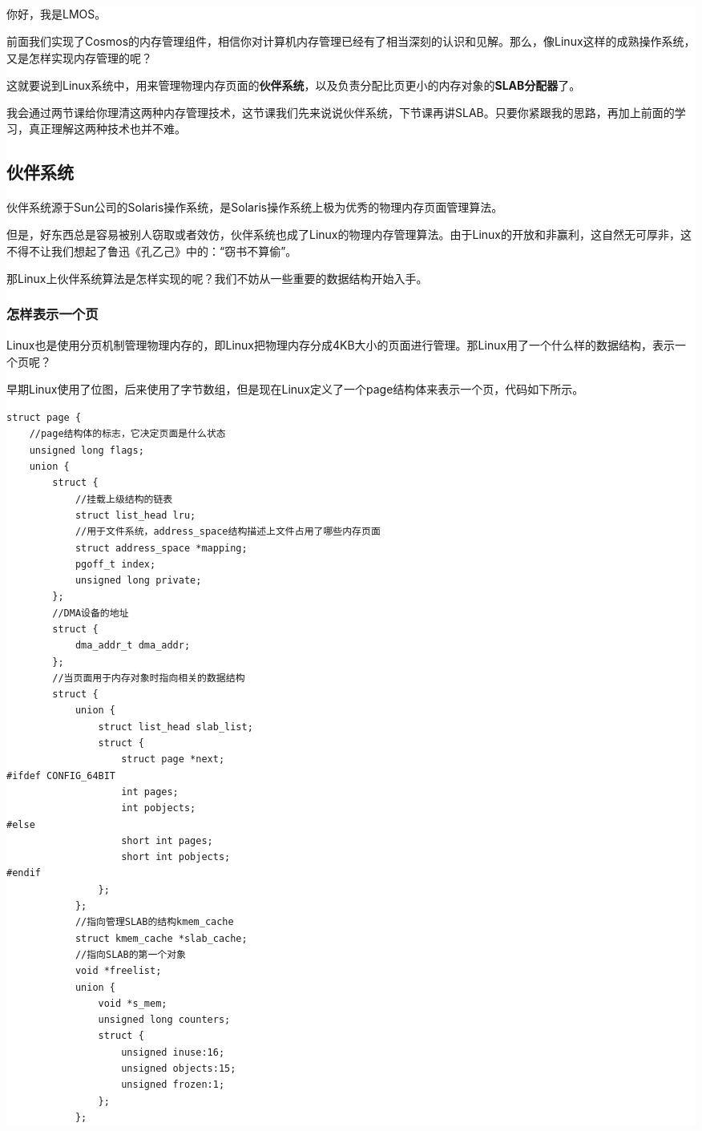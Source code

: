你好，我是LMOS。

前面我们实现了Cosmos的内存管理组件，相信你对计算机内存管理已经有了相当深刻的认识和见解。那么，像Linux这样的成熟操作系统，又是怎样实现内存管理的呢？

这就要说到Linux系统中，用来管理物理内存页面的**伙伴系统**，以及负责分配比页更小的内存对象的**SLAB分配器**了。

我会通过两节课给你理清这两种内存管理技术，这节课我们先来说说伙伴系统，下节课再讲SLAB。只要你紧跟我的思路，再加上前面的学习，真正理解这两种技术也并不难。

## 伙伴系统

伙伴系统源于Sun公司的Solaris操作系统，是Solaris操作系统上极为优秀的物理内存页面管理算法。

但是，好东西总是容易被别人窃取或者效仿，伙伴系统也成了Linux的物理内存管理算法。由于Linux的开放和非赢利，这自然无可厚非，这不得不让我们想起了鲁迅《孔乙己》中的：“窃书不算偷”。

那Linux上伙伴系统算法是怎样实现的呢？我们不妨从一些重要的数据结构开始入手。

### 怎样表示一个页

Linux也是使用分页机制管理物理内存的，即Linux把物理内存分成4KB大小的页面进行管理。那Linux用了一个什么样的数据结构，表示一个页呢？

早期Linux使用了位图，后来使用了字节数组，但是现在Linux定义了一个page结构体来表示一个页，代码如下所示。



    struct page {
        //page结构体的标志，它决定页面是什么状态
        unsigned long flags;
        union {
            struct {
                //挂载上级结构的链表
                struct list_head lru;
                //用于文件系统，address_space结构描述上文件占用了哪些内存页面
                struct address_space *mapping;
                pgoff_t index;  
                unsigned long private;
            };
            //DMA设备的地址
            struct {
                dma_addr_t dma_addr;
            };
            //当页面用于内存对象时指向相关的数据结构 
            struct {   
                union {
                    struct list_head slab_list;
                    struct {  
                        struct page *next;
    #ifdef CONFIG_64BIT
                        int pages; 
                        int pobjects;
    #else
                        short int pages;
                        short int pobjects;
    #endif
                    };
                };
                //指向管理SLAB的结构kmem_cache
                struct kmem_cache *slab_cache;
                //指向SLAB的第一个对象
                void *freelist;   
                union {
                    void *s_mem;  
                    unsigned long counters;   
                    struct {            
                        unsigned inuse:16;
                        unsigned objects:15;
                        unsigned frozen:1;
                    };
                };